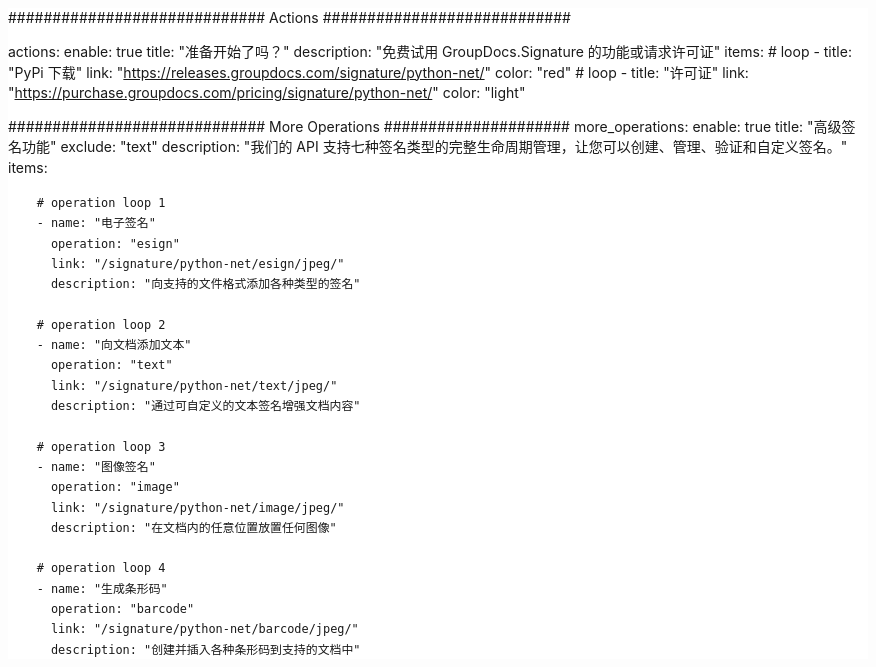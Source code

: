 
            


############################# Actions ############################

actions:
  enable: true
  title: "准备开始了吗？"
  description: "免费试用 GroupDocs.Signature 的功能或请求许可证"
  items:
    #  loop
    - title: "PyPi 下载"
      link: "https://releases.groupdocs.com/signature/python-net/"
      color: "red"
        #  loop
    - title: "许可证"
      link: "https://purchase.groupdocs.com/pricing/signature/python-net/"
      color: "light"


############################# More Operations #####################
more_operations:
    enable: true
    title: "高级签名功能"
    exclude: "text"
    description: "我们的 API 支持七种签名类型的完整生命周期管理，让您可以创建、管理、验证和自定义签名。"
    items: 
          
        # operation loop 1
        - name: "电子签名"
          operation: "esign"
          link: "/signature/python-net/esign/jpeg/"
          description: "向支持的文件格式添加各种类型的签名"

        # operation loop 2
        - name: "向文档添加文本"
          operation: "text"
          link: "/signature/python-net/text/jpeg/"
          description: "通过可自定义的文本签名增强文档内容"

        # operation loop 3
        - name: "图像签名"
          operation: "image"
          link: "/signature/python-net/image/jpeg/"
          description: "在文档内的任意位置放置任何图像"

        # operation loop 4
        - name: "生成条形码"
          operation: "barcode"
          link: "/signature/python-net/barcode/jpeg/"
          description: "创建并插入各种条形码到支持的文档中"
